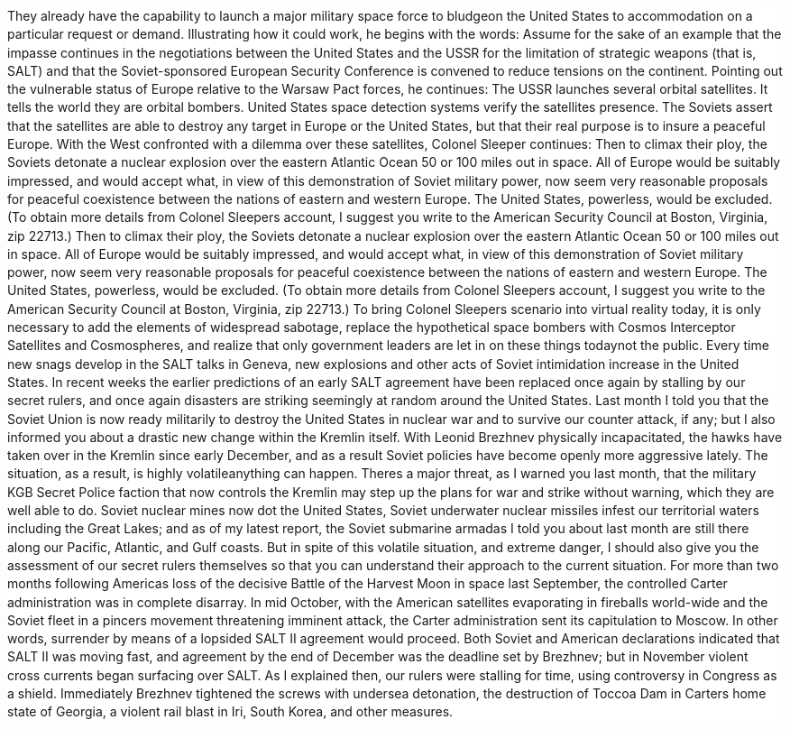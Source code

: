 They already have the capability to launch a major military space force to bludgeon the United States to accommodation on a particular request or demand. Illustrating how it could work, he begins with the words: Assume for the sake of an example that the impasse continues in the negotiations between the United States and the USSR for the limitation of strategic weapons (that is, SALT) and that the Soviet-sponsored European Security Conference is convened to reduce tensions on the continent.
Pointing out the vulnerable status of Europe relative to the Warsaw Pact forces, he continues: The USSR launches several orbital satellites. It tells the world they are orbital bombers. United States space detection systems verify the satellites presence. The Soviets assert that the satellites are able to destroy any target in Europe or the United States, but that their real purpose is to insure a peaceful Europe. With the West confronted with a dilemma over these satellites, Colonel Sleeper continues:
Then to climax their ploy, the Soviets detonate a nuclear explosion over the eastern Atlantic Ocean 50 or 100 miles out in space. All of Europe would be suitably impressed, and would accept what, in view of this demonstration of Soviet military power, now seem very reasonable proposals for peaceful coexistence between the nations of eastern and western Europe. The United States, powerless, would be excluded. (To obtain more details from Colonel Sleepers account, I suggest you write to the American Security Council at Boston, Virginia, zip 22713.)
Then to climax their ploy, the Soviets detonate a nuclear explosion over the eastern Atlantic Ocean 50 or 100 miles out in space. All of Europe would be suitably impressed, and would accept what, in view of this demonstration of Soviet military power, now seem very reasonable proposals for peaceful coexistence between the nations of eastern and western Europe. The United States, powerless, would be excluded.
(To obtain more details from Colonel Sleepers account, I suggest you write to the American Security Council at Boston, Virginia, zip 22713.)
To bring Colonel Sleepers scenario into virtual reality today, it is only necessary to add the elements of widespread sabotage, replace the hypothetical space bombers with Cosmos Interceptor Satellites and Cosmospheres, and realize that only government leaders are let in on these things todaynot the public. Every time new snags develop in the SALT talks in Geneva, new explosions and other acts of Soviet intimidation increase in the United States. In recent weeks the earlier predictions of an early SALT agreement have been replaced once again by stalling by our secret rulers, and once again disasters are striking seemingly at random around the United States.
Last month I told you that the Soviet Union is now ready militarily to destroy the United States in nuclear war and to survive our counter attack, if any; but I also informed you about a drastic new change within the Kremlin itself. With Leonid Brezhnev physically incapacitated, the hawks have taken over in the Kremlin since early December, and as a result Soviet policies have become openly more aggressive lately. The situation, as a result, is highly volatileanything can happen. Theres a major threat, as I warned you last month, that the military KGB Secret Police faction that now controls the Kremlin may step up the plans for war and strike without warning, which they are well able to do. Soviet nuclear mines now dot the United States, Soviet underwater nuclear missiles infest our territorial waters including the Great Lakes; and as of my latest report, the Soviet submarine armadas I told you about last month are still there along our Pacific, Atlantic, and Gulf coasts.
But in spite of this volatile situation, and extreme danger, I should also give you the assessment of our secret rulers themselves so that you can understand their approach to the current situation. For more than two months following Americas loss of the decisive Battle of the Harvest Moon in space last September, the controlled Carter administration was in complete disarray. In mid October, with the American satellites evaporating in fireballs world-wide and the Soviet fleet in a pincers movement threatening imminent attack, the Carter administration sent its capitulation to Moscow. In other words, surrender by means of a lopsided SALT II agreement would proceed. Both Soviet and American declarations indicated that SALT II was moving fast, and agreement by the end of December was the deadline set by Brezhnev; but in November violent cross currents began surfacing over SALT. As I explained then, our rulers were stalling for time, using controversy in Congress as a shield. Immediately Brezhnev tightened the screws with undersea detonation, the destruction of Toccoa Dam in Carters home state of Georgia, a violent rail blast in Iri, South Korea, and other measures.